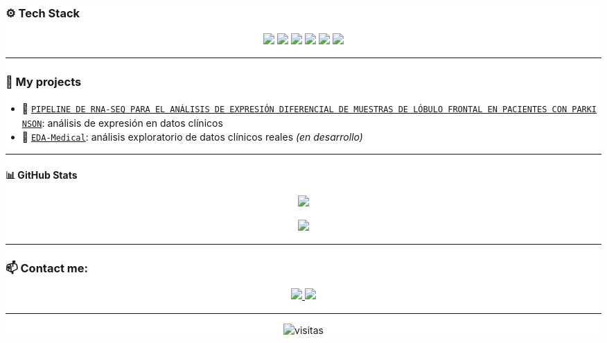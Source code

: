 
### ⚙️ Tech Stack

<p align="center">
  <img src="https://img.shields.io/badge/Python-00DDB3?style=for-the-badge&logo=python&logoColor=white"/>
  <img src="https://img.shields.io/badge/R-276DC3?style=for-the-badge&logo=r&logoColor=white"/>
  <img src="https://img.shields.io/badge/SQL-4479A1?style=for-the-badge&logo=mysql&logoColor=white"/>
  <img src="https://img.shields.io/badge/Snakemake-000000?style=for-the-badge&logo=workflow&logoColor=white"/>
  <img src="https://img.shields.io/badge/Nextflow-23BEB5?style=for-the-badge"/>
  <img src="https://img.shields.io/badge/Linux-FCC624?style=for-the-badge&logo=linux&logoColor=black"/>
</p>

---

### 🧪 My projects

- 🧠 [`PIPELINE DE RNA-SEQ PARA EL ANÁLISIS DE EXPRESIÓN DIFERENCIAL DE MUESTRAS DE LÓBULO FRONTAL EN PACIENTES CON PARKINSON`](https://github.com/yfigbio/rnaseq-human): análisis de expresión en datos clínicos  
- 🏥 [`EDA-Medical`](https://github.com/yfigbio/eda-clinico): análisis exploratorio de datos clínicos reales *(en desarrollo)*

---

#### 📊 GitHub Stats

<p align="center">
  <img src="https://github-readme-stats-wq1g.vercel.app/api?username=yfigbio&show_icons=true&theme=tokyonight&title_color=00DDB3&icon_color=9D5DFF&text_color=ffffff&bg_color=1F0F3F" />
</p>

<p align="center">
  <img src="https://github-readme-stats-wq1g.vercel.app/api/top-langs/?username=yfigbio&layout=compact&theme=tokyonight&title_color=00DDB3&text_color=ffffff&bg_color=1F0F3F"/>
</p>

---

### 📫 Contact me:

<p align="center">
  <a href="mailto:yfigbio@gmail.com">
    <img src="https://img.shields.io/badge/Email-yfigbio@gmail.com-9D5DFF?style=flat-square&logo=gmail&logoColor=white" />
  </a>
  <a href="https://www.linkedin.com/in/tu_usuario/">
    <img src="https://img.shields.io/badge/LinkedIn-Yaiza_Anido-00DDB3?style=flat-square&logo=linkedin&logoColor=white" />
  </a>
</p>

---

<p align="center">
  <img src="https://komarev.com/ghpvc/?username=yfigbio&label=Vistas&color=9D5DFF&style=flat-square" alt="visitas" />
</p>

